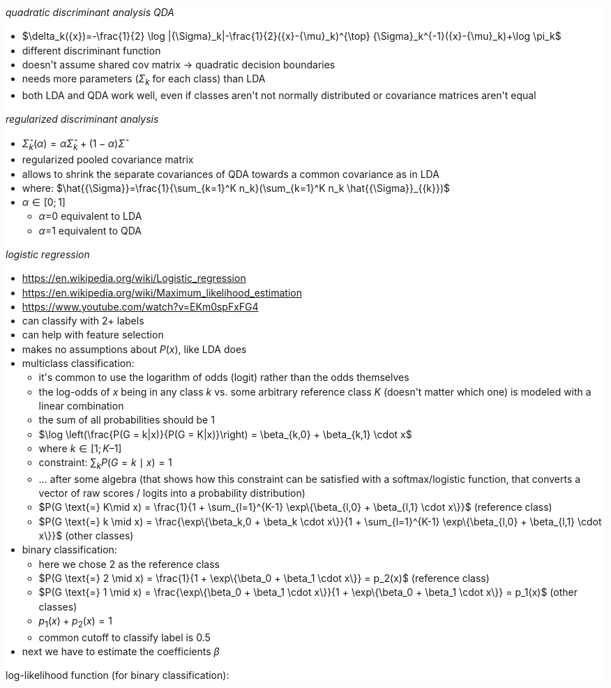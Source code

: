 
*quadratic discriminant analysis QDA*

- $\delta_k({x})=-\frac{1}{2} \log |{\Sigma}_k|-\frac{1}{2}({x}-{\mu}_k)^{\top} {\Sigma}_k^{-1}({x}-{\mu}_k)+\log \pi_k$
- different discriminant function
- doesn't assume shared cov matrix → quadratic decision boundaries
- needs more parameters ($\Sigma_k$ for each class) than LDA
- both LDA and QDA work well, even if classes aren't not normally distributed or covariance matrices aren't equal

*regularized discriminant analysis*

- $\hat{{\Sigma}}_k(\alpha)=\alpha \hat{{\Sigma}}_k+(1-\alpha) \hat{{\Sigma}}$
- regularized pooled covariance matrix
- allows to shrink the separate covariances of QDA towards a common covariance as in LDA
- where: $\hat{{\Sigma}}=\frac{1}{\sum_{k=1}^K n_k}(\sum_{k=1}^K n_k \hat{{\Sigma}}_{{k}})$
- $\alpha \in [0;1]$
	- $\alpha \text{=} 0$ equivalent to LDA
	- $\alpha \text{=} 1$ equivalent to QDA

*logistic regression*

- https://en.wikipedia.org/wiki/Logistic_regression
- https://en.wikipedia.org/wiki/Maximum_likelihood_estimation
- https://www.youtube.com/watch?v=EKm0spFxFG4
- can classify with 2+ labels
- can help with feature selection
- makes no assumptions about $P(x)$, like LDA does
- multiclass classification:
	- it's common to use the logarithm of odds (logit) rather than the odds themselves
	- the log-odds of $x$ being in any class $k$ vs. some arbitrary reference class $K$ (doesn't matter which one) is modeled with a linear combination
	- the sum of all probabilities should be 1
	- $\log \left(\frac{P(G = k|x)}{P(G = K|x)}\right) = \beta_{k,0} + \beta_{k,1} \cdot x$
	- where $k \in [1;K\text{–}1]$
	- constraint: $\sum_k P(G = k \mid x) = 1$
	- … after some algebra (that shows how this constraint can be satisfied with a softmax/logistic function, that converts a vector of raw scores / logits into a probability distribution)
	- $P(G \text{=} K\mid x) = \frac{1}{1 + \sum_{l=1}^{K-1} \exp\{\beta_{l,0} + \beta_{l,1} \cdot x\}}$ (reference class)
	- $P(G \text{=} k \mid x) = \frac{\exp\{\beta_k,0 + \beta_k \cdot x\}}{1 + \sum_{l=1}^{K-1} \exp\{\beta_{l,0} + \beta_{l,1} \cdot x\}}$ (other classes)
- binary classification:
	- here we chose $2$ as the reference class
	- $P(G \text{=} 2 \mid x) = \frac{1}{1 + \exp\{\beta_0 + \beta_1 \cdot x\}} = p_2(x)$ (reference class)
	- $P(G \text{=} 1 \mid x) = \frac{\exp\{\beta_0 + \beta_1 \cdot  x\}}{1 + \exp\{\beta_0 + \beta_1 \cdot x\}} = p_1(x)$ (other classes)
	- $p_1(x) + p_2(x) = 1$
	- common cutoff to classify label is 0.5
- next we have to estimate the coefficients $\beta$

log-likelihood function (for binary classification):
